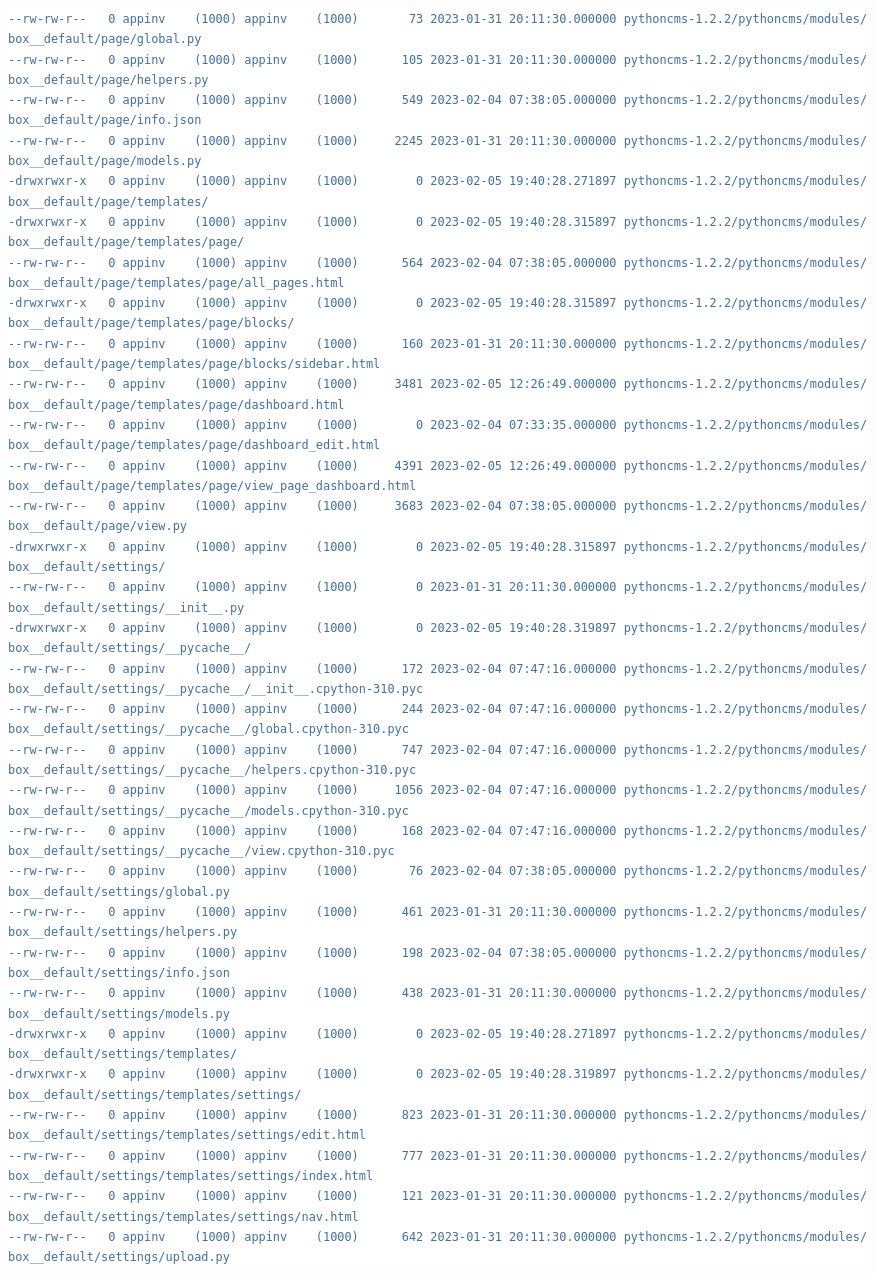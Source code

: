 ```diff
--rw-rw-r--   0 appinv    (1000) appinv    (1000)       73 2023-01-31 20:11:30.000000 pythoncms-1.2.2/pythoncms/modules/box__default/page/global.py
--rw-rw-r--   0 appinv    (1000) appinv    (1000)      105 2023-01-31 20:11:30.000000 pythoncms-1.2.2/pythoncms/modules/box__default/page/helpers.py
--rw-rw-r--   0 appinv    (1000) appinv    (1000)      549 2023-02-04 07:38:05.000000 pythoncms-1.2.2/pythoncms/modules/box__default/page/info.json
--rw-rw-r--   0 appinv    (1000) appinv    (1000)     2245 2023-01-31 20:11:30.000000 pythoncms-1.2.2/pythoncms/modules/box__default/page/models.py
-drwxrwxr-x   0 appinv    (1000) appinv    (1000)        0 2023-02-05 19:40:28.271897 pythoncms-1.2.2/pythoncms/modules/box__default/page/templates/
-drwxrwxr-x   0 appinv    (1000) appinv    (1000)        0 2023-02-05 19:40:28.315897 pythoncms-1.2.2/pythoncms/modules/box__default/page/templates/page/
--rw-rw-r--   0 appinv    (1000) appinv    (1000)      564 2023-02-04 07:38:05.000000 pythoncms-1.2.2/pythoncms/modules/box__default/page/templates/page/all_pages.html
-drwxrwxr-x   0 appinv    (1000) appinv    (1000)        0 2023-02-05 19:40:28.315897 pythoncms-1.2.2/pythoncms/modules/box__default/page/templates/page/blocks/
--rw-rw-r--   0 appinv    (1000) appinv    (1000)      160 2023-01-31 20:11:30.000000 pythoncms-1.2.2/pythoncms/modules/box__default/page/templates/page/blocks/sidebar.html
--rw-rw-r--   0 appinv    (1000) appinv    (1000)     3481 2023-02-05 12:26:49.000000 pythoncms-1.2.2/pythoncms/modules/box__default/page/templates/page/dashboard.html
--rw-rw-r--   0 appinv    (1000) appinv    (1000)        0 2023-02-04 07:33:35.000000 pythoncms-1.2.2/pythoncms/modules/box__default/page/templates/page/dashboard_edit.html
--rw-rw-r--   0 appinv    (1000) appinv    (1000)     4391 2023-02-05 12:26:49.000000 pythoncms-1.2.2/pythoncms/modules/box__default/page/templates/page/view_page_dashboard.html
--rw-rw-r--   0 appinv    (1000) appinv    (1000)     3683 2023-02-04 07:38:05.000000 pythoncms-1.2.2/pythoncms/modules/box__default/page/view.py
-drwxrwxr-x   0 appinv    (1000) appinv    (1000)        0 2023-02-05 19:40:28.315897 pythoncms-1.2.2/pythoncms/modules/box__default/settings/
--rw-rw-r--   0 appinv    (1000) appinv    (1000)        0 2023-01-31 20:11:30.000000 pythoncms-1.2.2/pythoncms/modules/box__default/settings/__init__.py
-drwxrwxr-x   0 appinv    (1000) appinv    (1000)        0 2023-02-05 19:40:28.319897 pythoncms-1.2.2/pythoncms/modules/box__default/settings/__pycache__/
--rw-rw-r--   0 appinv    (1000) appinv    (1000)      172 2023-02-04 07:47:16.000000 pythoncms-1.2.2/pythoncms/modules/box__default/settings/__pycache__/__init__.cpython-310.pyc
--rw-rw-r--   0 appinv    (1000) appinv    (1000)      244 2023-02-04 07:47:16.000000 pythoncms-1.2.2/pythoncms/modules/box__default/settings/__pycache__/global.cpython-310.pyc
--rw-rw-r--   0 appinv    (1000) appinv    (1000)      747 2023-02-04 07:47:16.000000 pythoncms-1.2.2/pythoncms/modules/box__default/settings/__pycache__/helpers.cpython-310.pyc
--rw-rw-r--   0 appinv    (1000) appinv    (1000)     1056 2023-02-04 07:47:16.000000 pythoncms-1.2.2/pythoncms/modules/box__default/settings/__pycache__/models.cpython-310.pyc
--rw-rw-r--   0 appinv    (1000) appinv    (1000)      168 2023-02-04 07:47:16.000000 pythoncms-1.2.2/pythoncms/modules/box__default/settings/__pycache__/view.cpython-310.pyc
--rw-rw-r--   0 appinv    (1000) appinv    (1000)       76 2023-02-04 07:38:05.000000 pythoncms-1.2.2/pythoncms/modules/box__default/settings/global.py
--rw-rw-r--   0 appinv    (1000) appinv    (1000)      461 2023-01-31 20:11:30.000000 pythoncms-1.2.2/pythoncms/modules/box__default/settings/helpers.py
--rw-rw-r--   0 appinv    (1000) appinv    (1000)      198 2023-02-04 07:38:05.000000 pythoncms-1.2.2/pythoncms/modules/box__default/settings/info.json
--rw-rw-r--   0 appinv    (1000) appinv    (1000)      438 2023-01-31 20:11:30.000000 pythoncms-1.2.2/pythoncms/modules/box__default/settings/models.py
-drwxrwxr-x   0 appinv    (1000) appinv    (1000)        0 2023-02-05 19:40:28.271897 pythoncms-1.2.2/pythoncms/modules/box__default/settings/templates/
-drwxrwxr-x   0 appinv    (1000) appinv    (1000)        0 2023-02-05 19:40:28.319897 pythoncms-1.2.2/pythoncms/modules/box__default/settings/templates/settings/
--rw-rw-r--   0 appinv    (1000) appinv    (1000)      823 2023-01-31 20:11:30.000000 pythoncms-1.2.2/pythoncms/modules/box__default/settings/templates/settings/edit.html
--rw-rw-r--   0 appinv    (1000) appinv    (1000)      777 2023-01-31 20:11:30.000000 pythoncms-1.2.2/pythoncms/modules/box__default/settings/templates/settings/index.html
--rw-rw-r--   0 appinv    (1000) appinv    (1000)      121 2023-01-31 20:11:30.000000 pythoncms-1.2.2/pythoncms/modules/box__default/settings/templates/settings/nav.html
--rw-rw-r--   0 appinv    (1000) appinv    (1000)      642 2023-01-31 20:11:30.000000 pythoncms-1.2.2/pythoncms/modules/box__default/settings/upload.py
```
